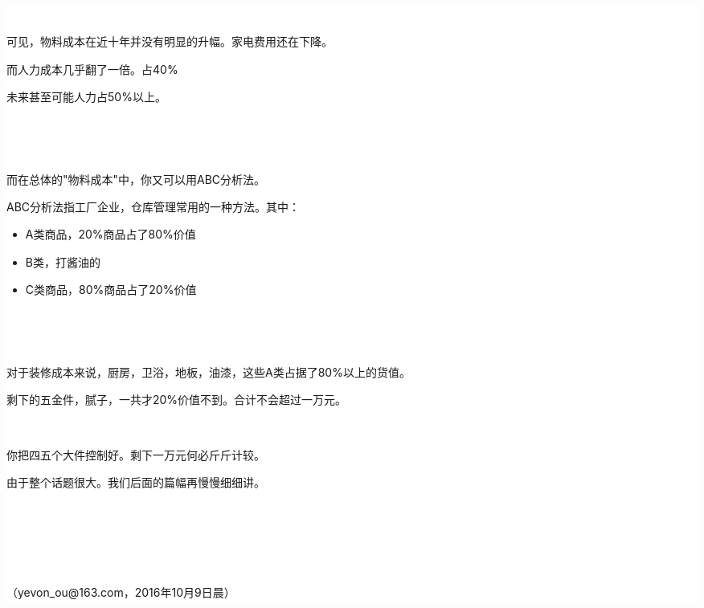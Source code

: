  

可见，物料成本在近十年并没有明显的升幅。家电费用还在下降。

而人力成本几乎翻了一倍。占40%

未来甚至可能人力占50%以上。

 

 

而在总体的"物料成本"中，你又可以用ABC分析法。

ABC分析法指工厂企业，仓库管理常用的一种方法。其中：

-   A类商品，20%商品占了80%价值

-   B类，打酱油的

-   C类商品，80%商品占了20%价值

 

 

对于装修成本来说，厨房，卫浴，地板，油漆，这些A类占据了80%以上的货值。

剩下的五金件，腻子，一共才20%价值不到。合计不会超过一万元。

 

你把四五个大件控制好。剩下一万元何必斤斤计较。

由于整个话题很大。我们后面的篇幅再慢慢细细讲。

 

 

 

（yevon\_ou\@163.com，2016年10月9日晨）

